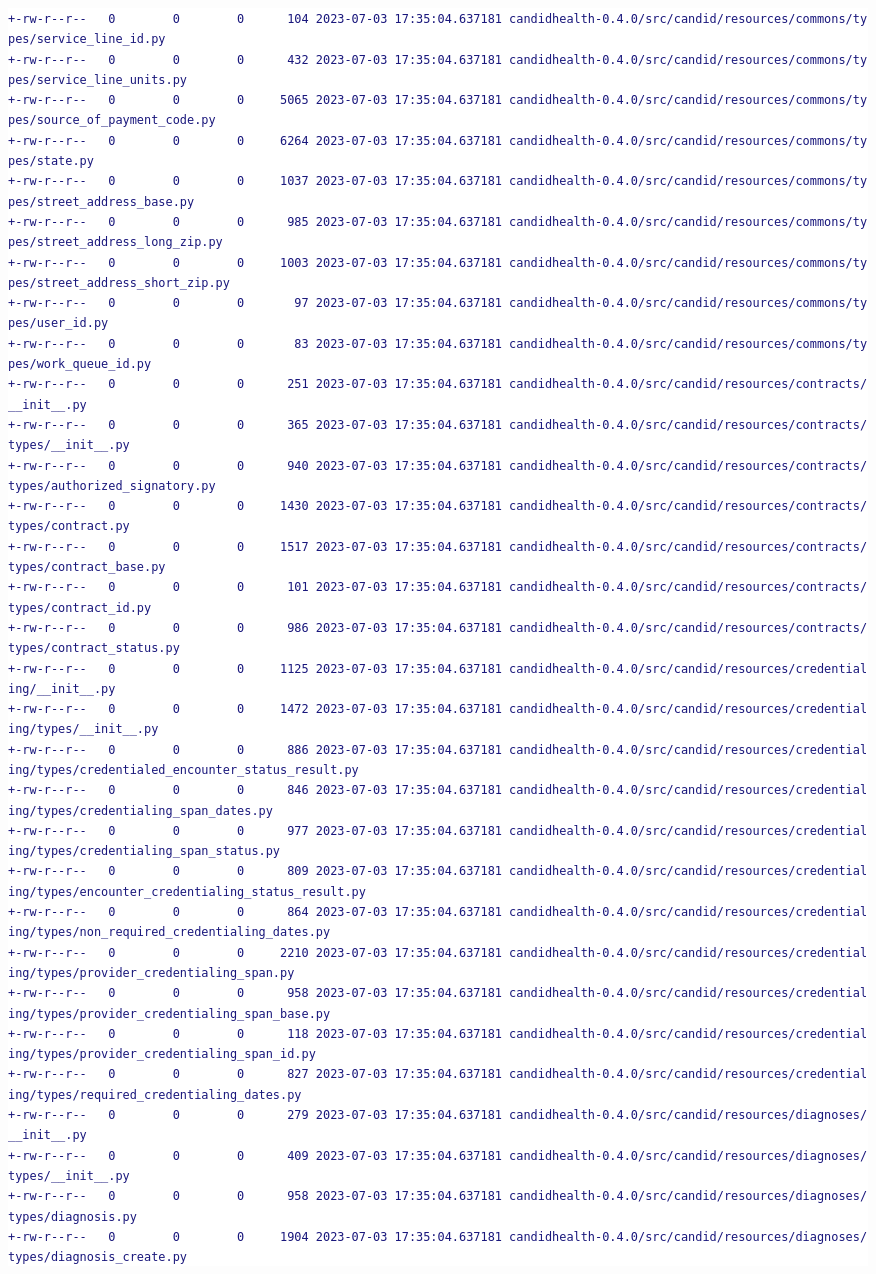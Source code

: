 ```diff
+-rw-r--r--   0        0        0      104 2023-07-03 17:35:04.637181 candidhealth-0.4.0/src/candid/resources/commons/types/service_line_id.py
+-rw-r--r--   0        0        0      432 2023-07-03 17:35:04.637181 candidhealth-0.4.0/src/candid/resources/commons/types/service_line_units.py
+-rw-r--r--   0        0        0     5065 2023-07-03 17:35:04.637181 candidhealth-0.4.0/src/candid/resources/commons/types/source_of_payment_code.py
+-rw-r--r--   0        0        0     6264 2023-07-03 17:35:04.637181 candidhealth-0.4.0/src/candid/resources/commons/types/state.py
+-rw-r--r--   0        0        0     1037 2023-07-03 17:35:04.637181 candidhealth-0.4.0/src/candid/resources/commons/types/street_address_base.py
+-rw-r--r--   0        0        0      985 2023-07-03 17:35:04.637181 candidhealth-0.4.0/src/candid/resources/commons/types/street_address_long_zip.py
+-rw-r--r--   0        0        0     1003 2023-07-03 17:35:04.637181 candidhealth-0.4.0/src/candid/resources/commons/types/street_address_short_zip.py
+-rw-r--r--   0        0        0       97 2023-07-03 17:35:04.637181 candidhealth-0.4.0/src/candid/resources/commons/types/user_id.py
+-rw-r--r--   0        0        0       83 2023-07-03 17:35:04.637181 candidhealth-0.4.0/src/candid/resources/commons/types/work_queue_id.py
+-rw-r--r--   0        0        0      251 2023-07-03 17:35:04.637181 candidhealth-0.4.0/src/candid/resources/contracts/__init__.py
+-rw-r--r--   0        0        0      365 2023-07-03 17:35:04.637181 candidhealth-0.4.0/src/candid/resources/contracts/types/__init__.py
+-rw-r--r--   0        0        0      940 2023-07-03 17:35:04.637181 candidhealth-0.4.0/src/candid/resources/contracts/types/authorized_signatory.py
+-rw-r--r--   0        0        0     1430 2023-07-03 17:35:04.637181 candidhealth-0.4.0/src/candid/resources/contracts/types/contract.py
+-rw-r--r--   0        0        0     1517 2023-07-03 17:35:04.637181 candidhealth-0.4.0/src/candid/resources/contracts/types/contract_base.py
+-rw-r--r--   0        0        0      101 2023-07-03 17:35:04.637181 candidhealth-0.4.0/src/candid/resources/contracts/types/contract_id.py
+-rw-r--r--   0        0        0      986 2023-07-03 17:35:04.637181 candidhealth-0.4.0/src/candid/resources/contracts/types/contract_status.py
+-rw-r--r--   0        0        0     1125 2023-07-03 17:35:04.637181 candidhealth-0.4.0/src/candid/resources/credentialing/__init__.py
+-rw-r--r--   0        0        0     1472 2023-07-03 17:35:04.637181 candidhealth-0.4.0/src/candid/resources/credentialing/types/__init__.py
+-rw-r--r--   0        0        0      886 2023-07-03 17:35:04.637181 candidhealth-0.4.0/src/candid/resources/credentialing/types/credentialed_encounter_status_result.py
+-rw-r--r--   0        0        0      846 2023-07-03 17:35:04.637181 candidhealth-0.4.0/src/candid/resources/credentialing/types/credentialing_span_dates.py
+-rw-r--r--   0        0        0      977 2023-07-03 17:35:04.637181 candidhealth-0.4.0/src/candid/resources/credentialing/types/credentialing_span_status.py
+-rw-r--r--   0        0        0      809 2023-07-03 17:35:04.637181 candidhealth-0.4.0/src/candid/resources/credentialing/types/encounter_credentialing_status_result.py
+-rw-r--r--   0        0        0      864 2023-07-03 17:35:04.637181 candidhealth-0.4.0/src/candid/resources/credentialing/types/non_required_credentialing_dates.py
+-rw-r--r--   0        0        0     2210 2023-07-03 17:35:04.637181 candidhealth-0.4.0/src/candid/resources/credentialing/types/provider_credentialing_span.py
+-rw-r--r--   0        0        0      958 2023-07-03 17:35:04.637181 candidhealth-0.4.0/src/candid/resources/credentialing/types/provider_credentialing_span_base.py
+-rw-r--r--   0        0        0      118 2023-07-03 17:35:04.637181 candidhealth-0.4.0/src/candid/resources/credentialing/types/provider_credentialing_span_id.py
+-rw-r--r--   0        0        0      827 2023-07-03 17:35:04.637181 candidhealth-0.4.0/src/candid/resources/credentialing/types/required_credentialing_dates.py
+-rw-r--r--   0        0        0      279 2023-07-03 17:35:04.637181 candidhealth-0.4.0/src/candid/resources/diagnoses/__init__.py
+-rw-r--r--   0        0        0      409 2023-07-03 17:35:04.637181 candidhealth-0.4.0/src/candid/resources/diagnoses/types/__init__.py
+-rw-r--r--   0        0        0      958 2023-07-03 17:35:04.637181 candidhealth-0.4.0/src/candid/resources/diagnoses/types/diagnosis.py
+-rw-r--r--   0        0        0     1904 2023-07-03 17:35:04.637181 candidhealth-0.4.0/src/candid/resources/diagnoses/types/diagnosis_create.py
```